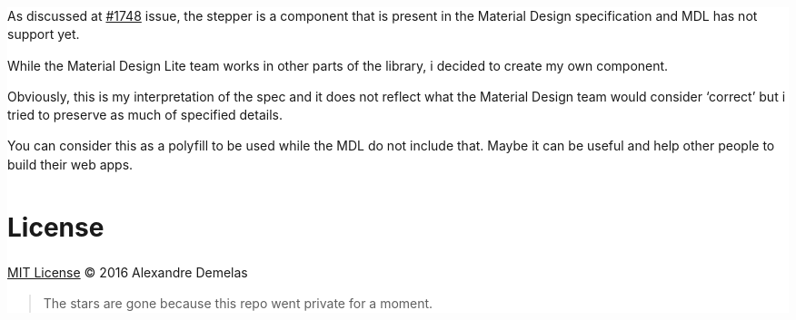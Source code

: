 As discussed at [#1748](https://github.com/google/material-design-lite/issues/1748) issue, the stepper is a component that is present in the Material Design specification and MDL has not support yet.

While the Material Design Lite team works in other parts of the library, i decided to create my own component.

Obviously, this is my interpretation of the spec and it does not reflect what the Material Design team would consider ‘correct’ but i tried to preserve as much of specified details.

You can consider this as a polyfill to be used while the MDL do not include that. Maybe it can be useful and help other people to build their web apps.

# License

[MIT License](https://github.com/axdemelas/mdl-stepper/blob/gh-pages/LICENSE) © 2016 Alexandre Demelas

> The stars are gone because this repo went private for a moment.
